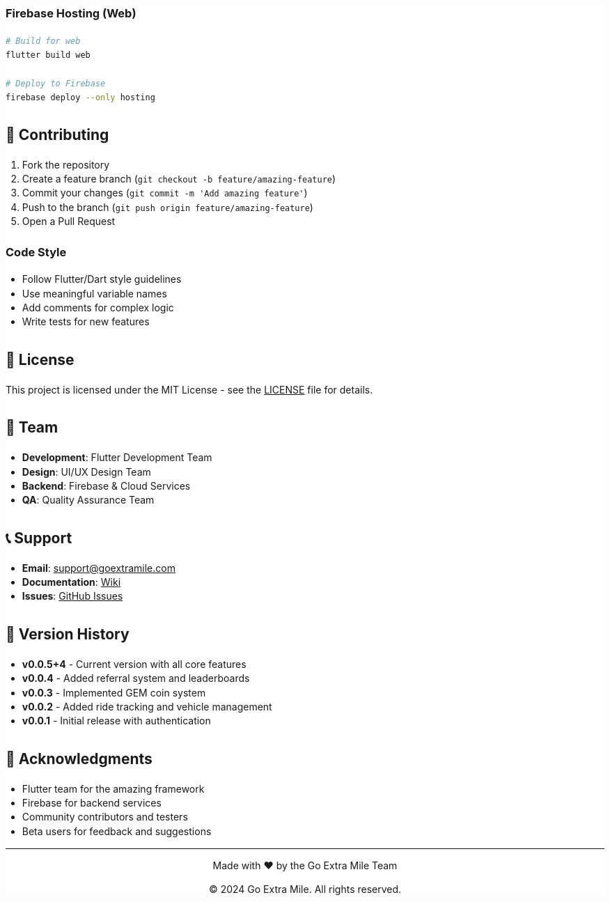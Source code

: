 ### Firebase Hosting (Web)
```bash
# Build for web
flutter build web

# Deploy to Firebase
firebase deploy --only hosting
```

## 🤝 Contributing

1. Fork the repository
2. Create a feature branch (`git checkout -b feature/amazing-feature`)
3. Commit your changes (`git commit -m 'Add amazing feature'`)
4. Push to the branch (`git push origin feature/amazing-feature`)
5. Open a Pull Request

### Code Style
- Follow Flutter/Dart style guidelines
- Use meaningful variable names
- Add comments for complex logic
- Write tests for new features

## 📄 License

This project is licensed under the MIT License - see the [LICENSE](LICENSE) file for details.

## 👥 Team

- **Development**: Flutter Development Team
- **Design**: UI/UX Design Team
- **Backend**: Firebase & Cloud Services
- **QA**: Quality Assurance Team

## 📞 Support

- **Email**: support@goextramile.com
- **Documentation**: [Wiki](https://github.com/your-repo/wiki)
- **Issues**: [GitHub Issues](https://github.com/your-repo/issues)

## 🔄 Version History

- **v0.0.5+4** - Current version with all core features
- **v0.0.4** - Added referral system and leaderboards
- **v0.0.3** - Implemented GEM coin system
- **v0.0.2** - Added ride tracking and vehicle management
- **v0.0.1** - Initial release with authentication

## 🌟 Acknowledgments

- Flutter team for the amazing framework
- Firebase for backend services
- Community contributors and testers
- Beta users for feedback and suggestions

---

<div align="center">
  <p>Made with ❤️ by the Go Extra Mile Team</p>
  <p>© 2024 Go Extra Mile. All rights reserved.</p>
</div>
